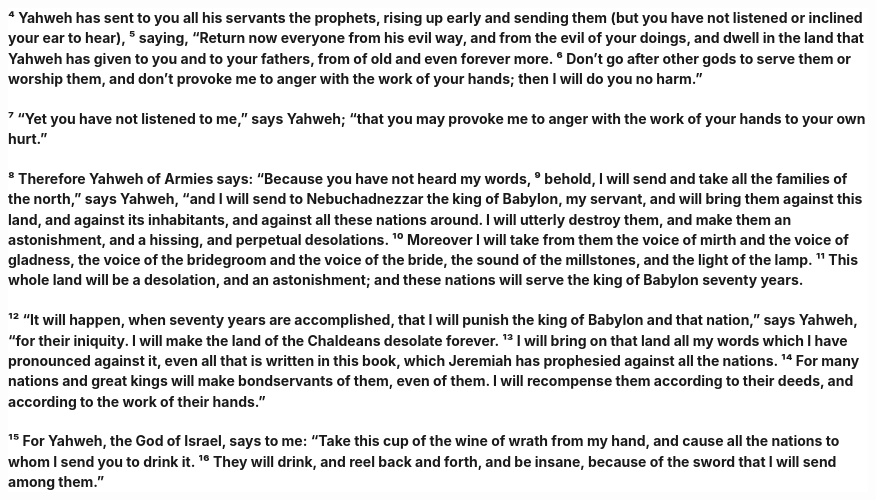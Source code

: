 
#### ⁴ Yahweh has sent to you all his servants the prophets, rising up early and sending them (but you have not listened or inclined your ear to hear), ⁵ saying, “Return now everyone from his evil way, and from the evil of your doings, and dwell in the land that Yahweh has given to you and to your fathers, from of old and even forever more. ⁶ Don’t go after other gods to serve them or worship them, and don’t provoke me to anger with the work of your hands; then I will do you no harm.” 


#### ⁷ “Yet you have not listened to me,” says Yahweh; “that you may provoke me to anger with the work of your hands to your own hurt.” 


#### ⁸ Therefore Yahweh of Armies says: “Because you have not heard my words, ⁹ behold, I will send and take all the families of the north,” says Yahweh, “and I will send to Nebuchadnezzar the king of Babylon, my servant, and will bring them against this land, and against its inhabitants, and against all these nations around. I will utterly destroy them, and make them an astonishment, and a hissing, and perpetual desolations. ¹⁰ Moreover I will take from them the voice of mirth and the voice of gladness, the voice of the bridegroom and the voice of the bride, the sound of the millstones, and the light of the lamp. ¹¹ This whole land will be a desolation, and an astonishment; and these nations will serve the king of Babylon seventy years. 


#### ¹² “It will happen, when seventy years are accomplished, that I will punish the king of Babylon and that nation,” says Yahweh, “for their iniquity. I will make the land of the Chaldeans desolate forever. ¹³ I will bring on that land all my words which I have pronounced against it, even all that is written in this book, which Jeremiah has prophesied against all the nations. ¹⁴ For many nations and great kings will make bondservants of them, even of them. I will recompense them according to their deeds, and according to the work of their hands.” 


#### ¹⁵ For Yahweh, the God of Israel, says to me: “Take this cup of the wine of wrath from my hand, and cause all the nations to whom I send you to drink it. ¹⁶ They will drink, and reel back and forth, and be insane, because of the sword that I will send among them.” 

